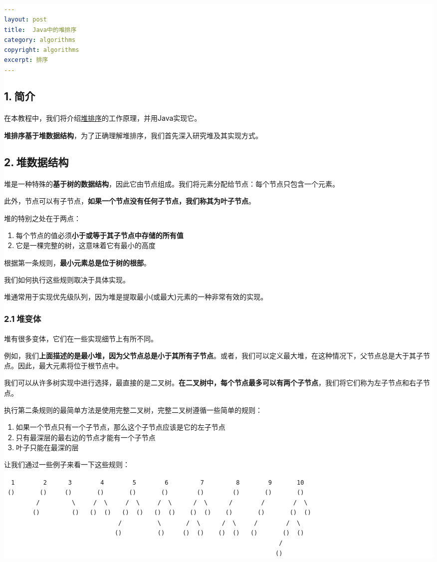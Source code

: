 ```yaml
---
layout: post
title:  Java中的堆排序
category: algorithms
copyright: algorithms
excerpt: 排序
---
```


## 1. 简介

在本教程中，我们将介绍[堆排序](https://www.baeldung.com/cs/understanding-heapsort)的工作原理，并用Java实现它。

**堆排序基于堆数据结构**，为了正确理解堆排序，我们首先深入研究堆及其实现方式。

## 2. 堆数据结构

堆是一种特殊的**基于树的数据结构**，因此它由节点组成。我们将元素分配给节点：每个节点只包含一个元素。

此外，节点可以有子节点，**如果一个节点没有任何子节点，我们称其为叶子节点**。

堆的特别之处在于两点：

1. 每个节点的值必须**小于或等于其子节点中存储的所有值**
2. 它是一棵完整的树，这意味着它有最小的高度

根据第一条规则，**最小元素总是位于树的根部**。

我们如何执行这些规则取决于具体实现。

堆通常用于实现优先级队列，因为堆是提取最小(或最大)元素的一种非常有效的实现。

### 2.1 堆变体

堆有很多变体，它们在一些实现细节上有所不同。

例如，我们**上面描述的是最小堆，因为父节点总是小于其所有子节点**。或者，我们可以定义最大堆，在这种情况下，父节点总是大于其子节点。因此，最大元素将位于根节点中。

我们可以从许多树实现中进行选择，最直接的是二叉树。**在二叉树中，每个节点最多可以有两个子节点**，我们将它们称为左子节点和右子节点。

执行第二条规则的最简单方法是使用完整二叉树，完整二叉树遵循一些简单的规则：

1. 如果一个节点只有一个子节点，那么这个子节点应该是它的左子节点
2. 只有最深层的最右边的节点才能有一个子节点
3. 叶子只能在最深的层

让我们通过一些例子来看一下这些规则：
```text
  1        2      3        4        5        6         7         8        9       10
 ()       ()     ()       ()       ()       ()        ()        ()       ()       ()
         /         \     /  \     /  \     /  \      /  \      /        /        /  \
        ()         ()   ()  ()   ()  ()   ()  ()    ()  ()    ()       ()       ()  ()
                                /          \       /  \      /  \     /        /  \
                               ()          ()     ()  ()    ()  ()   ()       ()  ()
                                                                             /
                                                                            ()
```
